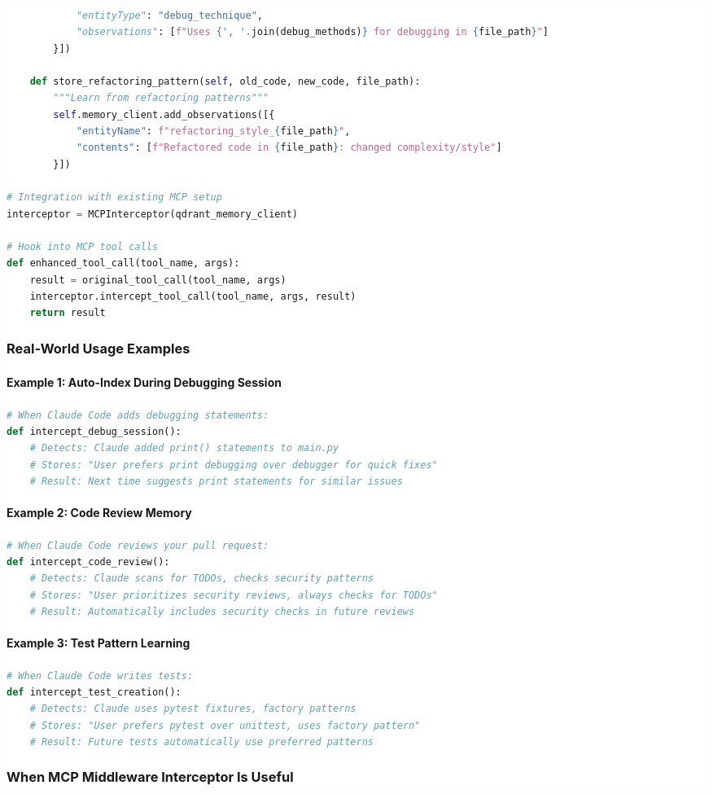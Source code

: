 ```python
            "entityType": "debug_technique",
            "observations": [f"Uses {', '.join(debug_methods)} for debugging in {file_path}"]
        }])
    
    def store_refactoring_pattern(self, old_code, new_code, file_path):
        """Learn from refactoring patterns"""
        self.memory_client.add_observations([{
            "entityName": f"refactoring_style_{file_path}",
            "contents": [f"Refactored code in {file_path}: changed complexity/style"]
        }])

# Integration with existing MCP setup
interceptor = MCPInterceptor(qdrant_memory_client)

# Hook into MCP tool calls
def enhanced_tool_call(tool_name, args):
    result = original_tool_call(tool_name, args)
    interceptor.intercept_tool_call(tool_name, args, result)
    return result
```

### Real-World Usage Examples

#### Example 1: Auto-Index During Debugging Session
```python
# When Claude Code adds debugging statements:
def intercept_debug_session():
    # Detects: Claude added print() statements to main.py
    # Stores: "User prefers print debugging over debugger for quick fixes"
    # Result: Next time suggests print statements for similar issues
```

#### Example 2: Code Review Memory
```python
# When Claude Code reviews your pull request:
def intercept_code_review():
    # Detects: Claude scans for TODOs, checks security patterns
    # Stores: "User prioritizes security reviews, always checks for TODOs"
    # Result: Automatically includes security checks in future reviews
```

#### Example 3: Test Pattern Learning
```python
# When Claude Code writes tests:
def intercept_test_creation():
    # Detects: Claude uses pytest fixtures, factory patterns
    # Stores: "User prefers pytest over unittest, uses factory pattern"
    # Result: Future tests automatically use preferred patterns
```

### When MCP Middleware Interceptor Is Useful
